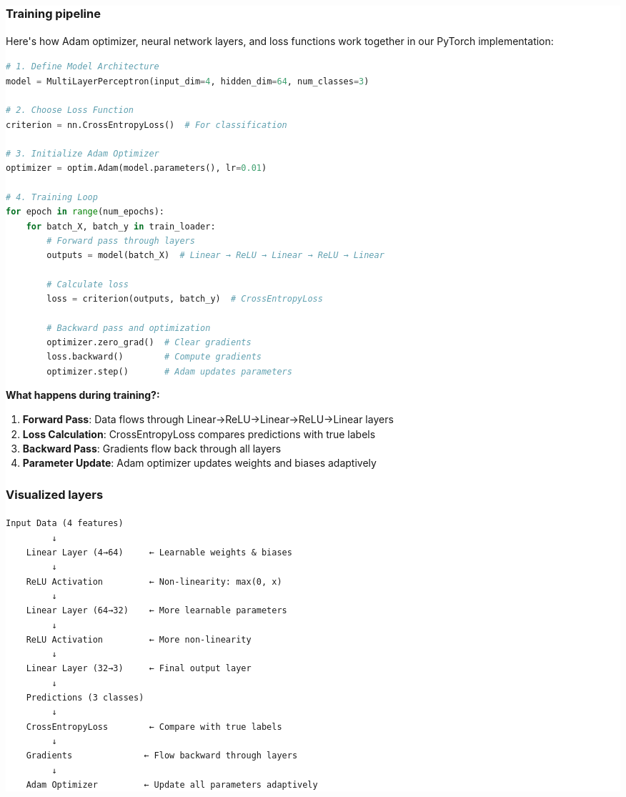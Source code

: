 ### Training pipeline

Here's how Adam optimizer, neural network layers, and loss functions work together in our PyTorch implementation:

```python
# 1. Define Model Architecture
model = MultiLayerPerceptron(input_dim=4, hidden_dim=64, num_classes=3)

# 2. Choose Loss Function
criterion = nn.CrossEntropyLoss()  # For classification

# 3. Initialize Adam Optimizer
optimizer = optim.Adam(model.parameters(), lr=0.01)

# 4. Training Loop
for epoch in range(num_epochs):
    for batch_X, batch_y in train_loader:
        # Forward pass through layers
        outputs = model(batch_X)  # Linear → ReLU → Linear → ReLU → Linear
        
        # Calculate loss
        loss = criterion(outputs, batch_y)  # CrossEntropyLoss
        
        # Backward pass and optimization
        optimizer.zero_grad()  # Clear gradients
        loss.backward()        # Compute gradients
        optimizer.step()       # Adam updates parameters
```

**What happens during training?:**
1. **Forward Pass**: Data flows through Linear→ReLU→Linear→ReLU→Linear layers
2. **Loss Calculation**: CrossEntropyLoss compares predictions with true labels
3. **Backward Pass**: Gradients flow back through all layers
4. **Parameter Update**: Adam optimizer updates weights and biases adaptively

### Visualized layers

```
Input Data (4 features)
         ↓
    Linear Layer (4→64)     ← Learnable weights & biases
         ↓
    ReLU Activation         ← Non-linearity: max(0, x)
         ↓
    Linear Layer (64→32)    ← More learnable parameters
         ↓  
    ReLU Activation         ← More non-linearity
         ↓
    Linear Layer (32→3)     ← Final output layer
         ↓
    Predictions (3 classes)
         ↓
    CrossEntropyLoss        ← Compare with true labels
         ↓
    Gradients              ← Flow backward through layers
         ↓
    Adam Optimizer         ← Update all parameters adaptively
```
